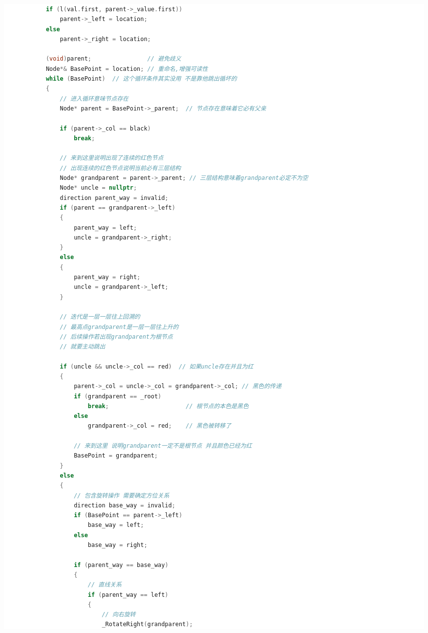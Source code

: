 ```cpp
            if (l(val.first, parent->_value.first))
                parent->_left = location;
            else
                parent->_right = location;

            (void)parent;                // 避免歧义
            Node*& BasePoint = location; // 重命名,增强可读性
            while (BasePoint)  // 这个循环条件其实没用 不是靠他跳出循坏的
            {
                // 进入循环意味节点存在
                Node* parent = BasePoint->_parent;  // 节点存在意味着它必有父亲

                if (parent->_col == black)
                    break;

                // 来到这里说明出现了连续的红色节点
                // 出现连续的红色节点说明当前必有三层结构
                Node* grandparent = parent->_parent; // 三层结构意味着grandparent必定不为空
                Node* uncle = nullptr;
                direction parent_way = invalid;
                if (parent == grandparent->_left)
                {
                    parent_way = left;
                    uncle = grandparent->_right;
                }
                else
                {
                    parent_way = right;
                    uncle = grandparent->_left;
                }

                // 迭代是一层一层往上回溯的
                // 最高点grandparent是一层一层往上升的
                // 后续操作若出现grandparent为根节点
                // 就要主动跳出

                if (uncle && uncle->_col == red)  // 如果uncle存在并且为红
                {
                    parent->_col = uncle->_col = grandparent->_col; // 黑色的传递
                    if (grandparent == _root)
                        break;                      // 根节点的本色是黑色
                    else
                        grandparent->_col = red;	// 黑色被转移了

                    // 来到这里 说明grandparent一定不是根节点 并且颜色已经为红
                    BasePoint = grandparent;
                }
                else
                {
                    // 包含旋转操作 需要确定方位关系
                    direction base_way = invalid;
                    if (BasePoint == parent->_left)
                        base_way = left;
                    else
                        base_way = right;

                    if (parent_way == base_way)
                    {
                        // 直线关系
                        if (parent_way == left)
                        {
                            // 向右旋转
                            _RotateRight(grandparent);
```